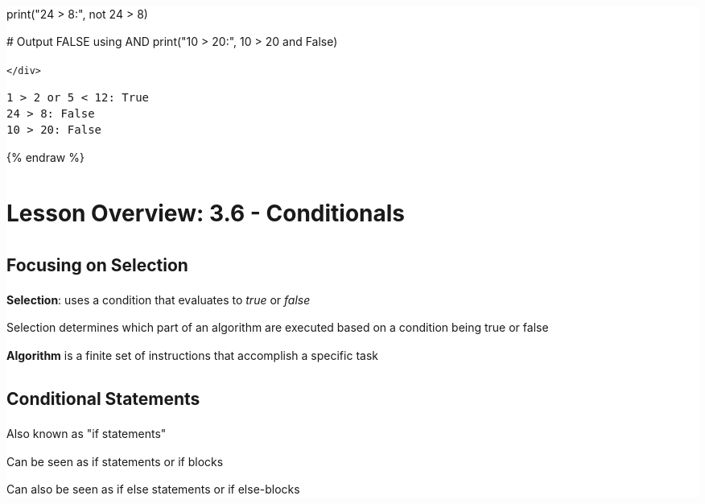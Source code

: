 <span class="nb">print</span><span class="p">(</span><span class="s2">&quot;24 &gt; 8:&quot;</span><span class="p">,</span> <span class="ow">not</span> <span class="mi">24</span> <span class="o">&gt;</span> <span class="mi">8</span><span class="p">)</span>

<span class="c1"># Output FALSE using AND</span>
<span class="nb">print</span><span class="p">(</span><span class="s2">&quot;10 &gt; 20:&quot;</span><span class="p">,</span> <span class="mi">10</span> <span class="o">&gt;</span> <span class="mi">20</span> <span class="ow">and</span> <span class="kc">False</span><span class="p">)</span>
</pre></div>

    </div>
</div>
</div>

<div class="output_wrapper">
<div class="output">

<div class="output_area">

<div class="output_subarea output_stream output_stdout output_text">
<pre>1 &gt; 2 or 5 &lt; 12: True
24 &gt; 8: False
10 &gt; 20: False
</pre>
</div>
</div>

</div>
</div>

</div>
    {% endraw %}

<div class="cell border-box-sizing text_cell rendered"><div class="inner_cell">
<div class="text_cell_render border-box-sizing rendered_html">
<h1 id="Lesson-Overview:-3.6---Conditionals">Lesson Overview: 3.6 - Conditionals<a class="anchor-link" href="#Lesson-Overview:-3.6---Conditionals"> </a></h1>
</div>
</div>
</div>
<div class="cell border-box-sizing text_cell rendered"><div class="inner_cell">
<div class="text_cell_render border-box-sizing rendered_html">
<h2 id="Focusing-on-Selection">Focusing on Selection<a class="anchor-link" href="#Focusing-on-Selection"> </a></h2><p><strong>Selection</strong>: uses a condition that evaluates to <i>true</i> or <i>false</i></p>
<p>Selection determines which part of an algorithm are executed based on a condition being true or false</p>
<p><strong>Algorithm</strong> is a finite set of instructions that accomplish a specific task</p>

</div>
</div>
</div>
<div class="cell border-box-sizing text_cell rendered"><div class="inner_cell">
<div class="text_cell_render border-box-sizing rendered_html">
<h2 id="Conditional-Statements">Conditional Statements<a class="anchor-link" href="#Conditional-Statements"> </a></h2><p>Also known as "if statements"</p>
<p>Can be seen as if statements or if blocks</p>
<p>Can also be seen as if else statements or if else-blocks</p>

